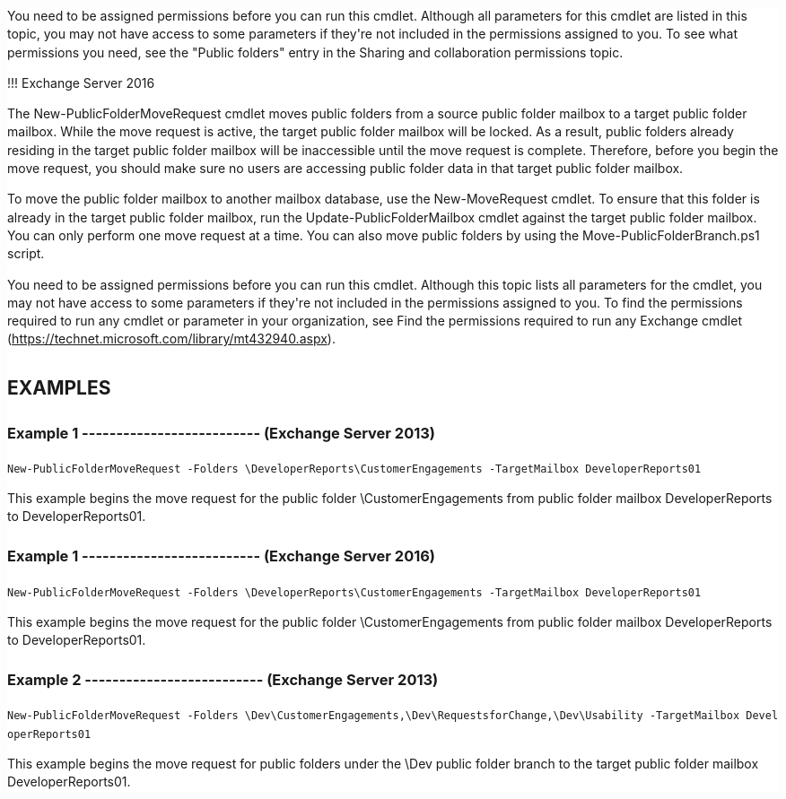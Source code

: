 You need to be assigned permissions before you can run this cmdlet. Although all parameters for this cmdlet are listed in this topic, you may not have access to some parameters if they're not included in the permissions assigned to you. To see what permissions you need, see the "Public folders" entry in the Sharing and collaboration permissions topic.

!!! Exchange Server 2016

The New-PublicFolderMoveRequest cmdlet moves public folders from a source public folder mailbox to a target public folder mailbox. While the move request is active, the target public folder mailbox will be locked. As a result, public folders already residing in the target public folder mailbox will be inaccessible until the move request is complete. Therefore, before you begin the move request, you should make sure no users are accessing public folder data in that target public folder mailbox.

To move the public folder mailbox to another mailbox database, use the New-MoveRequest cmdlet. To ensure that this folder is already in the target public folder mailbox, run the Update-PublicFolderMailbox cmdlet against the target public folder mailbox. You can only perform one move request at a time. You can also move public folders by using the Move-PublicFolderBranch.ps1 script.

You need to be assigned permissions before you can run this cmdlet. Although this topic lists all parameters for the cmdlet, you may not have access to some parameters if they're not included in the permissions assigned to you. To find the permissions required to run any cmdlet or parameter in your organization, see Find the permissions required to run any Exchange cmdlet (https://technet.microsoft.com/library/mt432940.aspx).

## EXAMPLES

### Example 1 -------------------------- (Exchange Server 2013)
```
New-PublicFolderMoveRequest -Folders \DeveloperReports\CustomerEngagements -TargetMailbox DeveloperReports01
```

This example begins the move request for the public folder \\CustomerEngagements from public folder mailbox DeveloperReports to DeveloperReports01.

### Example 1 -------------------------- (Exchange Server 2016)
```
New-PublicFolderMoveRequest -Folders \DeveloperReports\CustomerEngagements -TargetMailbox DeveloperReports01
```

This example begins the move request for the public folder \\CustomerEngagements from public folder mailbox DeveloperReports to DeveloperReports01.

### Example 2 -------------------------- (Exchange Server 2013)
```
New-PublicFolderMoveRequest -Folders \Dev\CustomerEngagements,\Dev\RequestsforChange,\Dev\Usability -TargetMailbox DeveloperReports01
```

This example begins the move request for public folders under the \\Dev public folder branch to the target public folder mailbox DeveloperReports01.
